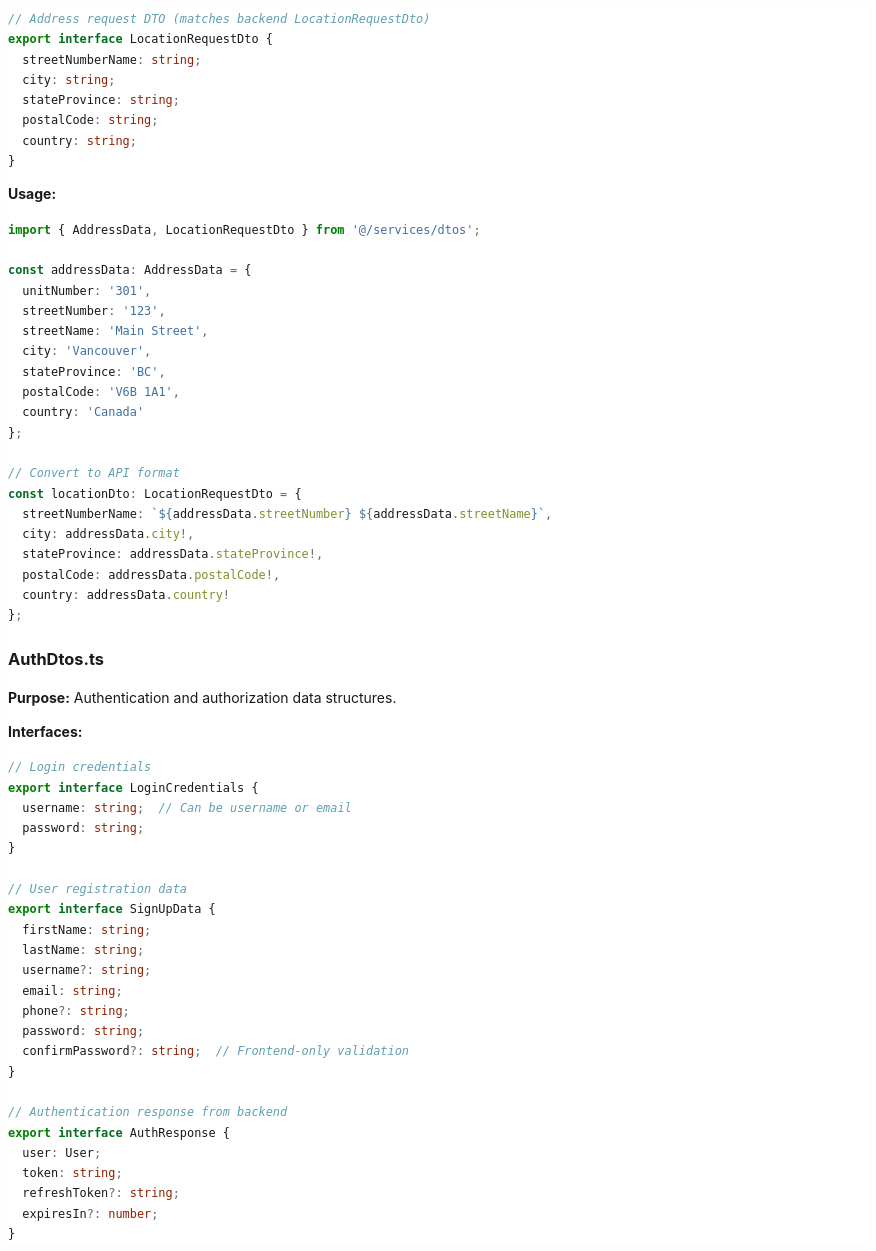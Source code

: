 ```typescript
// Address request DTO (matches backend LocationRequestDto)
export interface LocationRequestDto {
  streetNumberName: string;
  city: string;
  stateProvince: string;
  postalCode: string;
  country: string;
}
```

**Usage:**
```typescript
import { AddressData, LocationRequestDto } from '@/services/dtos';

const addressData: AddressData = {
  unitNumber: '301',
  streetNumber: '123',
  streetName: 'Main Street',
  city: 'Vancouver',
  stateProvince: 'BC',
  postalCode: 'V6B 1A1',
  country: 'Canada'
};

// Convert to API format
const locationDto: LocationRequestDto = {
  streetNumberName: `${addressData.streetNumber} ${addressData.streetName}`,
  city: addressData.city!,
  stateProvince: addressData.stateProvince!,
  postalCode: addressData.postalCode!,
  country: addressData.country!
};
```

### AuthDtos.ts
**Purpose:** Authentication and authorization data structures.

**Interfaces:**
```typescript
// Login credentials
export interface LoginCredentials {
  username: string;  // Can be username or email
  password: string;
}

// User registration data
export interface SignUpData {
  firstName: string;
  lastName: string;
  username?: string;
  email: string;
  phone?: string;
  password: string;
  confirmPassword?: string;  // Frontend-only validation
}

// Authentication response from backend
export interface AuthResponse {
  user: User;
  token: string;
  refreshToken?: string;
  expiresIn?: number;
}
```
